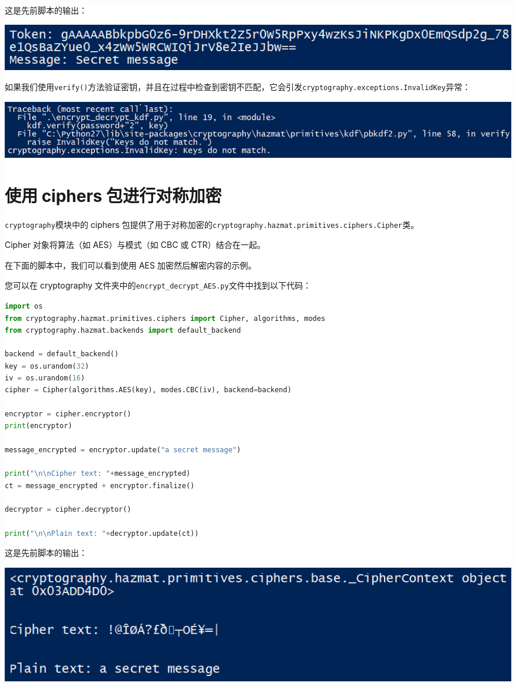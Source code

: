 这是先前脚本的输出：

![](img/9c13daa7-c80c-44a2-82b6-1c19d484817e.png)

如果我们使用`verify()`方法验证密钥，并且在过程中检查到密钥不匹配，它会引发`cryptography.exceptions.InvalidKey`异常：

![](img/26d6ed93-5f7b-43d5-b0fb-ff9448d2e7ab.png)

# 使用 ciphers 包进行对称加密

`cryptography`模块中的 ciphers 包提供了用于对称加密的`cryptography.hazmat.primitives.ciphers.Cipher`类。

Cipher 对象将算法（如 AES）与模式（如 CBC 或 CTR）结合在一起。

在下面的脚本中，我们可以看到使用 AES 加密然后解密内容的示例。

您可以在 cryptography 文件夹中的`encrypt_decrypt_AES.py`文件中找到以下代码：

```py
import os
from cryptography.hazmat.primitives.ciphers import Cipher, algorithms, modes
from cryptography.hazmat.backends import default_backend

backend = default_backend()
key = os.urandom(32)
iv = os.urandom(16)
cipher = Cipher(algorithms.AES(key), modes.CBC(iv), backend=backend)

encryptor = cipher.encryptor()
print(encryptor)

message_encrypted = encryptor.update("a secret message")

print("\n\nCipher text: "+message_encrypted)
ct = message_encrypted + encryptor.finalize()

decryptor = cipher.decryptor()

print("\n\nPlain text: "+decryptor.update(ct))
```

这是先前脚本的输出：

![](img/ab420ee2-3e50-4975-b462-08b648925f9e.png)
